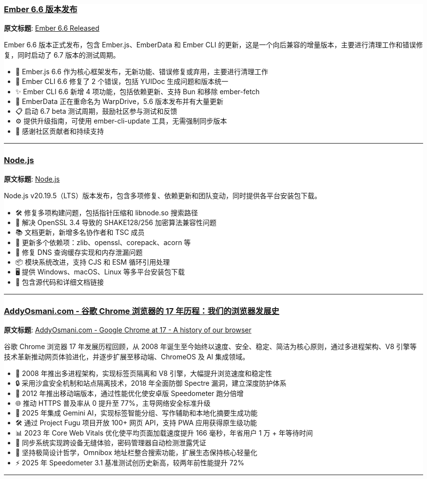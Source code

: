 
### [Ember 6.6 版本发布](https://blog.emberjs.com/ember-released-6-6/)

**原文标题**: [Ember 6.6 Released](https://blog.emberjs.com/ember-released-6-6/)

Ember 6.6 版本正式发布，包含 Ember.js、EmberData 和 Ember CLI 的更新，这是一个向后兼容的增量版本，主要进行清理工作和错误修复，同时启动了 6.7 版本的测试周期。

- 🚀 Ember.js 6.6 作为核心框架发布，无新功能、错误修复或弃用，主要进行清理工作
- 🐛 Ember CLI 6.6 修复了 2 个错误，包括 YUIDoc 生成问题和版本统一
- ✨ Ember CLI 6.6 新增 4 项功能，包括依赖更新、支持 Bun 和移除 ember-fetch
- 🔄 EmberData 正在重命名为 WarpDrive，5.6 版本发布并有大量更新
- 📋 启动 6.7 beta 测试周期，鼓励社区参与测试和反馈
- ⚙️ 提供升级指南，可使用 ember-cli-update 工具，无需强制同步版本
- 🙏 感谢社区贡献者和持续支持

---

### [Node.js](https://nodejs.org/en/blog/release/v20.19.5)

**原文标题**: [Node.js](https://nodejs.org/en/blog/release/v20.19.5)

Node.js v20.19.5（LTS）版本发布，包含多项修复、依赖更新和团队变动，同时提供各平台安装包下载。

- 🛠️ 修复多项构建问题，包括指针压缩和 libnode.so 搜索路径
- 🔐 解决 OpenSSL 3.4 导致的 SHAKE128/256 加密算法兼容性问题
- 📚 文档更新，新增多名协作者和 TSC 成员
- 🔄 更新多个依赖项：zlib、openssl、corepack、acorn 等
- 🐛 修复 DNS 查询缓存实现和内存泄漏问题
- 📦 模块系统改进，支持 CJS 和 ESM 循环引用处理
- 🖥️ 提供 Windows、macOS、Linux 等多平台安装包下载
- 🔧 包含源代码和详细文档链接

---

### [AddyOsmani.com - 谷歌 Chrome 浏览器的 17 年历程：我们的浏览器发展史](https://addyosmani.com/blog/chrome-17th/)

**原文标题**: [AddyOsmani.com - Google Chrome at 17 - A history of our browser](https://addyosmani.com/blog/chrome-17th/)

谷歌 Chrome 浏览器 17 年发展历程回顾，从 2008 年诞生至今始终以速度、安全、稳定、简洁为核心原则，通过多进程架构、V8 引擎等技术革新推动网页体验进化，并逐步扩展至移动端、ChromeOS 及 AI 集成领域。

- 🚀 2008 年推出多进程架构，实现标签页隔离和 V8 引擎，大幅提升浏览速度和稳定性
- 🔒 采用沙盒安全机制和站点隔离技术，2018 年全面防御 Spectre 漏洞，建立深度防护体系
- 📱 2012 年推出移动端版本，通过性能优化使安卓版 Speedometer 跑分倍增
- 🌐 推动 HTTPS 普及率从 0 提升至 77%，主导网络安全标准升级
- 🤖 2025 年集成 Gemini AI，实现标签智能分组、写作辅助和本地化摘要生成功能
- 🛠️ 通过 Project Fugu 项目开放 100+ 网页 API，支持 PWA 应用获得原生级功能
- 📊 2023 年 Core Web Vitals 优化使平均页面加载速度提升 166 毫秒，年省用户 1 万 + 年等待时间
- 🔄 同步系统实现跨设备无缝体验，密码管理器自动检测泄露凭证
- 🎨 坚持极简设计哲学，Omnibox 地址栏整合搜索功能，扩展生态保持核心轻量化
- ⚡ 2025 年 Speedometer 3.1 基准测试创历史新高，较两年前性能提升 72%

---